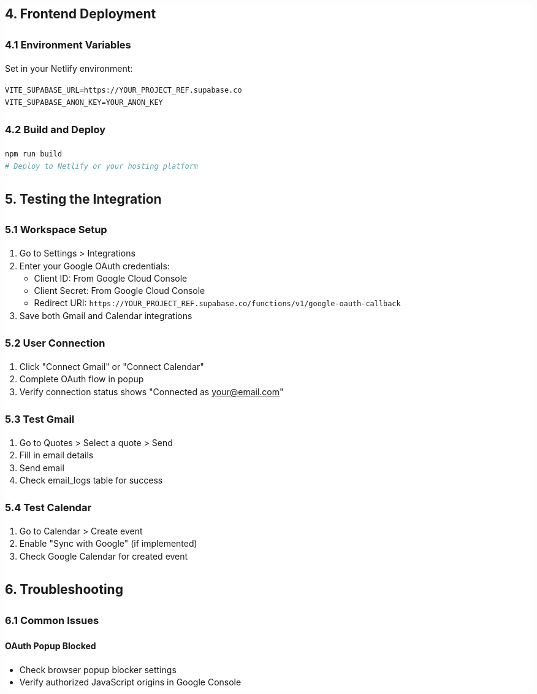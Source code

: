 ## 4. Frontend Deployment

### 4.1 Environment Variables
Set in your Netlify environment:
```
VITE_SUPABASE_URL=https://YOUR_PROJECT_REF.supabase.co
VITE_SUPABASE_ANON_KEY=YOUR_ANON_KEY
```

### 4.2 Build and Deploy
```bash
npm run build
# Deploy to Netlify or your hosting platform
```

## 5. Testing the Integration

### 5.1 Workspace Setup
1. Go to Settings > Integrations
2. Enter your Google OAuth credentials:
   - Client ID: From Google Cloud Console
   - Client Secret: From Google Cloud Console
   - Redirect URI: `https://YOUR_PROJECT_REF.supabase.co/functions/v1/google-oauth-callback`
3. Save both Gmail and Calendar integrations

### 5.2 User Connection
1. Click "Connect Gmail" or "Connect Calendar"
2. Complete OAuth flow in popup
3. Verify connection status shows "Connected as your@email.com"

### 5.3 Test Gmail
1. Go to Quotes > Select a quote > Send
2. Fill in email details
3. Send email
4. Check email_logs table for success

### 5.4 Test Calendar
1. Go to Calendar > Create event
2. Enable "Sync with Google" (if implemented)
3. Check Google Calendar for created event

## 6. Troubleshooting

### 6.1 Common Issues

#### OAuth Popup Blocked
- Check browser popup blocker settings
- Verify authorized JavaScript origins in Google Console
